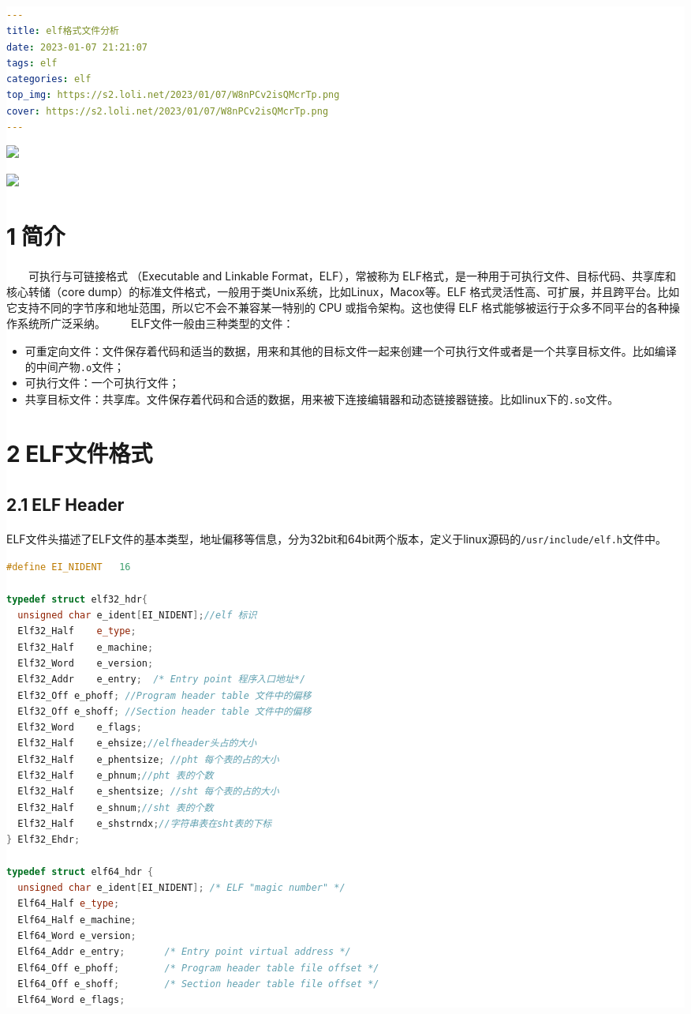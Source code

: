 ```yaml
---
title: elf格式文件分析
date: 2023-01-07 21:21:07
tags: elf
categories: elf
top_img: https://s2.loli.net/2023/01/07/W8nPCv2isQMcrTp.png
cover: https://s2.loli.net/2023/01/07/W8nPCv2isQMcrTp.png
---
```


![](https://s2.loli.net/2023/01/07/W8nPCv2isQMcrTp.png)

![](https://s2.loli.net/2023/01/10/tEPHR4Nd1bXG2j9.png)



# 1 简介

  可执行与可链接格式 （Executable and Linkable Format，ELF），常被称为 ELF格式，是一种用于可执行文件、目标代码、共享库和核心转储（core dump）的标准文件格式，一般用于类Unix系统，比如Linux，Macox等。ELF 格式灵活性高、可扩展，并且跨平台。比如它支持不同的字节序和地址范围，所以它不会不兼容某一特别的 CPU 或指令架构。这也使得 ELF 格式能够被运行于众多不同平台的各种操作系统所广泛采纳。
  ELF文件一般由三种类型的文件：

- 可重定向文件：文件保存着代码和适当的数据，用来和其他的目标文件一起来创建一个可执行文件或者是一个共享目标文件。比如编译的中间产物`.o`文件；
- 可执行文件：一个可执行文件；
- 共享目标文件：共享库。文件保存着代码和合适的数据，用来被下连接编辑器和动态链接器链接。比如linux下的`.so`文件。

# 2 ELF文件格式

## 2.1 ELF Header

ELF文件头描述了ELF文件的基本类型，地址偏移等信息，分为32bit和64bit两个版本，定义于linux源码的`/usr/include/elf.h`文件中。

```c++
#define EI_NIDENT	16

typedef struct elf32_hdr{
  unsigned char	e_ident[EI_NIDENT];//elf 标识
  Elf32_Half	e_type;
  Elf32_Half	e_machine;
  Elf32_Word	e_version;
  Elf32_Addr	e_entry;  /* Entry point 程序入口地址*/ 
  Elf32_Off	e_phoff; //Program header table 文件中的偏移
  Elf32_Off	e_shoff; //Section header table 文件中的偏移
  Elf32_Word	e_flags;
  Elf32_Half	e_ehsize;//elfheader头占的大小
  Elf32_Half	e_phentsize; //pht 每个表的占的大小
  Elf32_Half	e_phnum;//pht 表的个数
  Elf32_Half	e_shentsize; //sht 每个表的占的大小
  Elf32_Half	e_shnum;//sht 表的个数
  Elf32_Half	e_shstrndx;//字符串表在sht表的下标
} Elf32_Ehdr;

typedef struct elf64_hdr {
  unsigned char	e_ident[EI_NIDENT];	/* ELF "magic number" */
  Elf64_Half e_type;
  Elf64_Half e_machine;
  Elf64_Word e_version;
  Elf64_Addr e_entry;		/* Entry point virtual address */
  Elf64_Off e_phoff;		/* Program header table file offset */
  Elf64_Off e_shoff;		/* Section header table file offset */
  Elf64_Word e_flags;
```